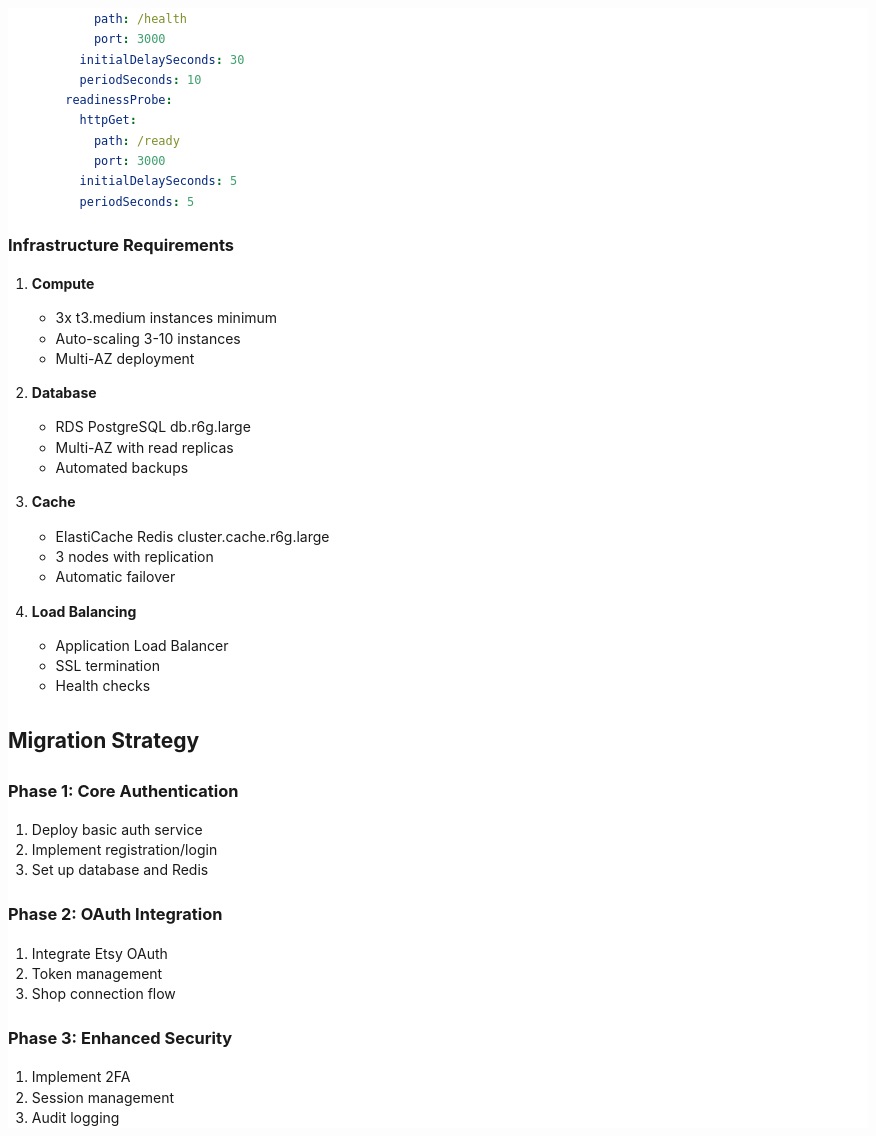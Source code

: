 ```yaml
            path: /health
            port: 3000
          initialDelaySeconds: 30
          periodSeconds: 10
        readinessProbe:
          httpGet:
            path: /ready
            port: 3000
          initialDelaySeconds: 5
          periodSeconds: 5
```

### Infrastructure Requirements

1. **Compute**
   - 3x t3.medium instances minimum
   - Auto-scaling 3-10 instances
   - Multi-AZ deployment

2. **Database**
   - RDS PostgreSQL db.r6g.large
   - Multi-AZ with read replicas
   - Automated backups

3. **Cache**
   - ElastiCache Redis cluster.cache.r6g.large
   - 3 nodes with replication
   - Automatic failover

4. **Load Balancing**
   - Application Load Balancer
   - SSL termination
   - Health checks

## Migration Strategy

### Phase 1: Core Authentication
1. Deploy basic auth service
2. Implement registration/login
3. Set up database and Redis

### Phase 2: OAuth Integration
1. Integrate Etsy OAuth
2. Token management
3. Shop connection flow

### Phase 3: Enhanced Security
1. Implement 2FA
2. Session management
3. Audit logging
